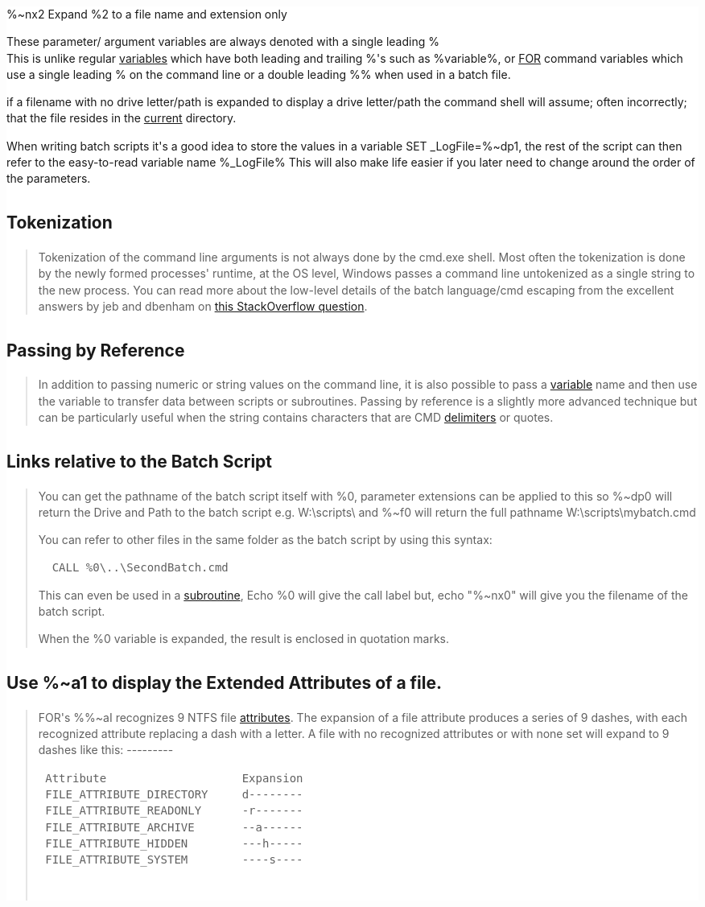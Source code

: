 <span class="code">%~nx2</span> Expand %2 to a file name and extension only</p>
</blockquote>
<p>These parameter/ argument variables are always denoted with a single leading <span class="code">%</span><br>
This is unlike regular <a href="syntax-variables.html">variables</a> which have both leading and trailing <span class="code">%'s</span> such as <span class="code">%variable%</span>, or <a href="for.html">FOR</a> command variables which use a single leading <span class="code">%</span> on the command line or a double leading <span class="code">%%</span> when used in a batch file.
</p><p>if a filename with no drive letter/path is expanded to display a drive letter/path the command shell will assume; often incorrectly; that the file resides in the <a href="cd.html">current</a> directory.
</p><p>When writing batch scripts  it's a good idea to store the values in a variable <span class="code">SET _LogFile=%~dp1</span>, the rest of the script can then refer to the easy-to-read variable name <span class="code">%_LogFile%</span> This will also make life easier if you later need to change around the order of the parameters.
</p><h2>Tokenization</h2>
<blockquote>
<p>Tokenization of the command line arguments is not always done by the cmd.exe shell. Most often the tokenization is done by the newly formed processes'  runtime, at the OS level, Windows passes a command line untokenized as a single string to the new process.  You can read more about the low-level details of the batch language/cmd escaping from the excellent answers by jeb and dbenham on <a href="http://stackoverflow.com/questions/4094699/how-does-the-windows-command-interpreter-cmd-exe-parse-scripts">this StackOverflow question</a>.
</p>
</blockquote>
<h2>Passing by Reference</h2>
<blockquote>
<p>In addition to passing numeric or string values on the command line, it is also possible to pass a <a href="syntax-variables.html">variable</a> name and then use the variable to transfer data between scripts or subroutines. Passing by reference is a slightly more advanced technique but can be particularly useful when the string contains characters that are CMD <a href="syntax-esc.html#delimiters">delimiters</a> or quotes.
</p>
</blockquote>
<h2> Links relative to the Batch Script</h2>
<blockquote>
<p> You can get the pathname of the batch script itself with <span class="code">%0</span>, parameter extensions can be applied to this so <span class="code">%~dp0</span> will return the Drive and Path to the batch script e.g. <span class="code">W:\scripts\</span> and <span class="code">%~f0</span> will return the full pathname <span class="code">W:\scripts\mybatch.cmd</span></p>
<p>You can refer to other 
  files in the same folder as the batch script by using this syntax:</p>
<pre>  CALL %0\..\SecondBatch.cmd</pre>
<p> This can even be used in a <a href="call.html">subroutine</a>, <span class="code">Echo %0</span> will give the call label but, <span class="code">echo "%~nx0"</span> will give you the filename of the batch script.<a id="Thanksto_Rob_Hubbard_forfindingthis"></a>
</p>
<p> When the %0 variable is expanded, the result is enclosed in quotation marks.
</p>
</blockquote>
<h2><a id="attributes"></a>Use <span class="code">%~a1</span> to display the Extended Attributes of a file.</h2>
<blockquote>
<p>FOR's <span class="code">%%~aI </span> recognizes 9 NTFS file <a href="attrib.html">attributes</a>. The expansion of a file attribute produces a series of 9 dashes, with each recognized attribute replacing a dash with a letter. A file with no recognized attributes or with none set will  expand to 9 dashes like this: <span class="code">---------</span>
</p>
<pre> Attribute                    Expansion 
 FILE_ATTRIBUTE_DIRECTORY     d-------- 
 FILE_ATTRIBUTE_READONLY      -r------- 
 FILE_ATTRIBUTE_ARCHIVE       --a------ 
 FILE_ATTRIBUTE_HIDDEN        ---h----- 
 FILE_ATTRIBUTE_SYSTEM        ----s---- 